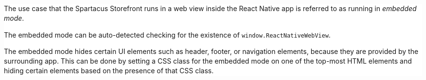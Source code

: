 The use case that the Spartacus Storefront runs in a web view inside the React Native app is referred to as running in _embedded mode_.

The embedded mode can be auto-detected checking for the existence of `window.ReactNativeWebView`.

The embedded mode hides certain UI elements such as header, footer, or navigation elements, because they are provided by the surrounding app. This can be done by setting a CSS class for the embedded mode on one of the top-most HTML elements and hiding certain elements based on the presence of that CSS class.
